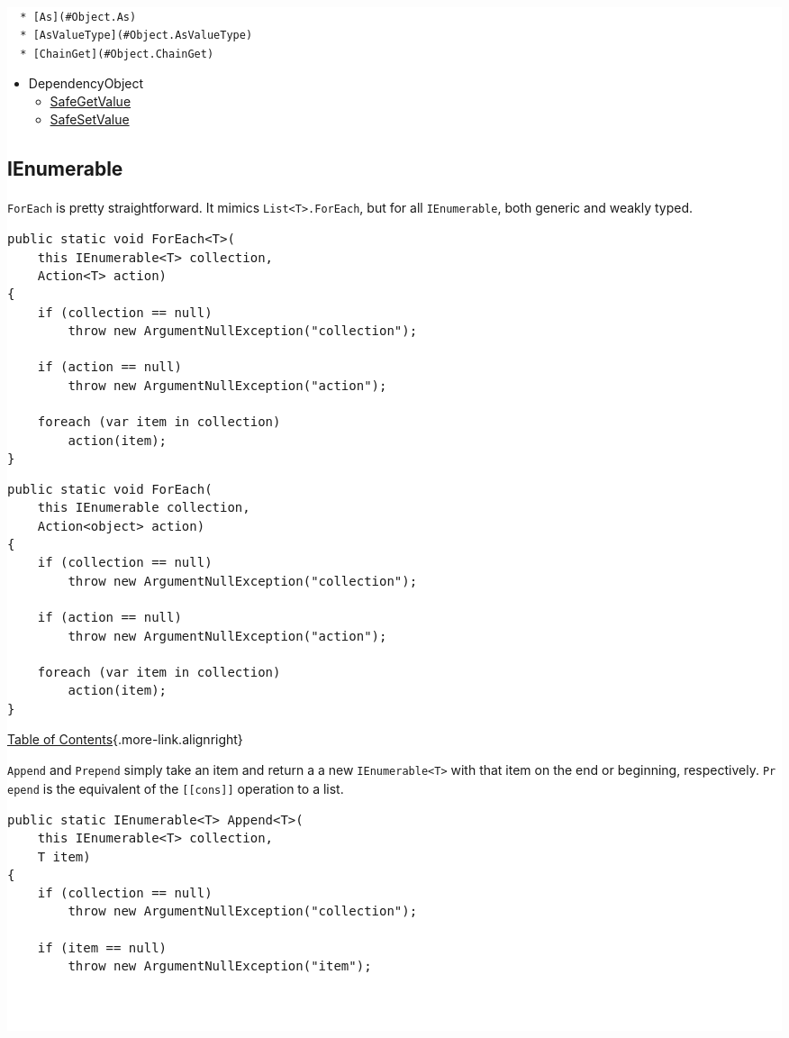       * [As](#Object.As)
      * [AsValueType](#Object.AsValueType)
      * [ChainGet](#Object.ChainGet)
  * DependencyObject 
      * [SafeGetValue](#DependencyObject.SafeGetValue)
      * [SafeSetValue](#DependencyObject.SafeSetValue)

## IEnumerable

<a name="IEnumerable.ForEach"></a>`ForEach` is pretty straightforward. It mimics `List<T>.ForEach`, but for all `IEnumerable`, both generic and weakly typed.

<pre class="brush: csharp">public static void ForEach&lt;T&gt;(
	this IEnumerable&lt;T&gt; collection,
	Action&lt;T&gt; action)
{
	if (collection == null)
		throw new ArgumentNullException("collection");

	if (action == null)
		throw new ArgumentNullException("action");

	foreach (var item in collection)
		action(item);
}</pre>

<pre class="brush: csharp">public static void ForEach(
	this IEnumerable collection,
	Action&lt;object&gt; action)
{
	if (collection == null)
		throw new ArgumentNullException("collection");

	if (action == null)
		throw new ArgumentNullException("action");

	foreach (var item in collection)
		action(item);
}</pre>

[Table of Contents](#toc){.more-link.alignright}

<a name="IEnumerable.Append"></a><a name="IEnumerable.Prepend"></a>`Append` and `Prepend` simply take an item and return a a new `IEnumerable<T>` with that item on the end or beginning, respectively. `Prepend` is the equivalent of the `[[cons]]` operation to a list.

<pre class="brush: csharp">public static IEnumerable&lt;T&gt; Append&lt;T&gt;(
	this IEnumerable&lt;T&gt; collection,
	T item)
{
	if (collection == null)
		throw new ArgumentNullException("collection");

	if (item == null)
		throw new ArgumentNullException("item");
